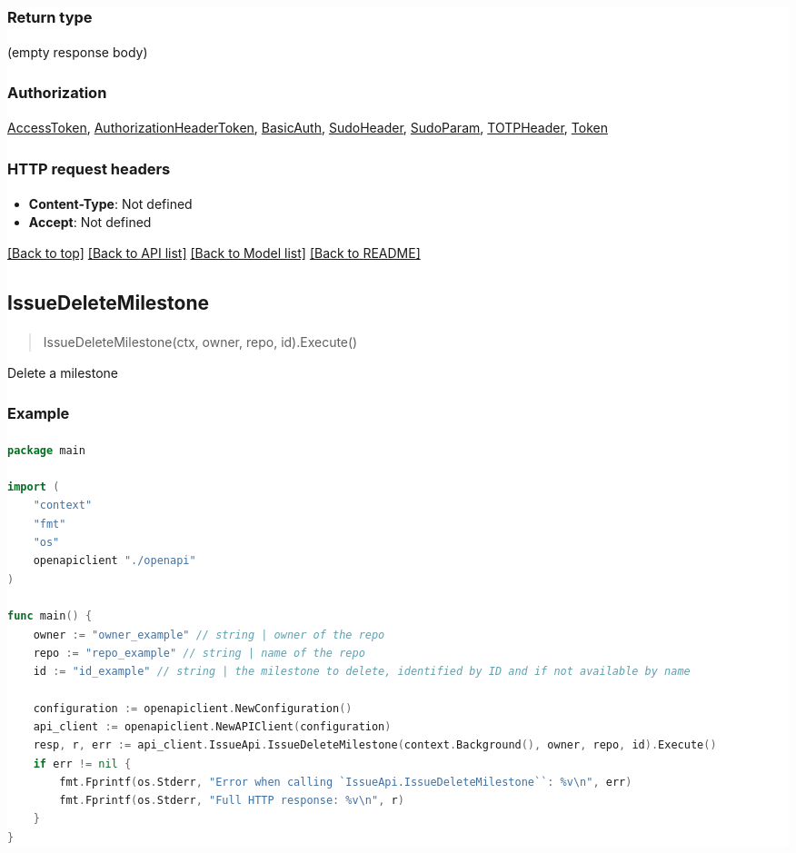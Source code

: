 


### Return type

 (empty response body)

### Authorization

[AccessToken](../README.md#AccessToken), [AuthorizationHeaderToken](../README.md#AuthorizationHeaderToken), [BasicAuth](../README.md#BasicAuth), [SudoHeader](../README.md#SudoHeader), [SudoParam](../README.md#SudoParam), [TOTPHeader](../README.md#TOTPHeader), [Token](../README.md#Token)

### HTTP request headers

- **Content-Type**: Not defined
- **Accept**: Not defined

[[Back to top]](#) [[Back to API list]](../README.md#documentation-for-api-endpoints)
[[Back to Model list]](../README.md#documentation-for-models)
[[Back to README]](../README.md)


## IssueDeleteMilestone

> IssueDeleteMilestone(ctx, owner, repo, id).Execute()

Delete a milestone

### Example

```go
package main

import (
    "context"
    "fmt"
    "os"
    openapiclient "./openapi"
)

func main() {
    owner := "owner_example" // string | owner of the repo
    repo := "repo_example" // string | name of the repo
    id := "id_example" // string | the milestone to delete, identified by ID and if not available by name

    configuration := openapiclient.NewConfiguration()
    api_client := openapiclient.NewAPIClient(configuration)
    resp, r, err := api_client.IssueApi.IssueDeleteMilestone(context.Background(), owner, repo, id).Execute()
    if err != nil {
        fmt.Fprintf(os.Stderr, "Error when calling `IssueApi.IssueDeleteMilestone``: %v\n", err)
        fmt.Fprintf(os.Stderr, "Full HTTP response: %v\n", r)
    }
}
```
